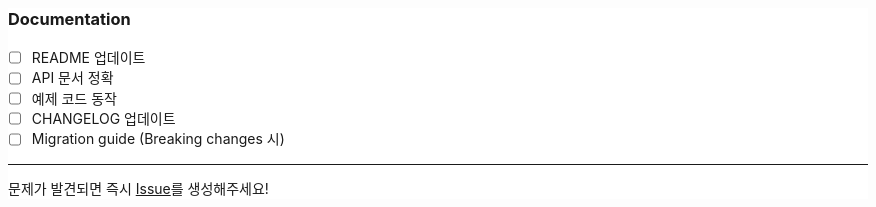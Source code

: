 ### Documentation
- [ ] README 업데이트
- [ ] API 문서 정확
- [ ] 예제 코드 동작
- [ ] CHANGELOG 업데이트
- [ ] Migration guide (Breaking changes 시)

---

문제가 발견되면 즉시 [Issue](https://github.com/starlawfirm-org/webpage-section-tracker/issues)를 생성해주세요!

